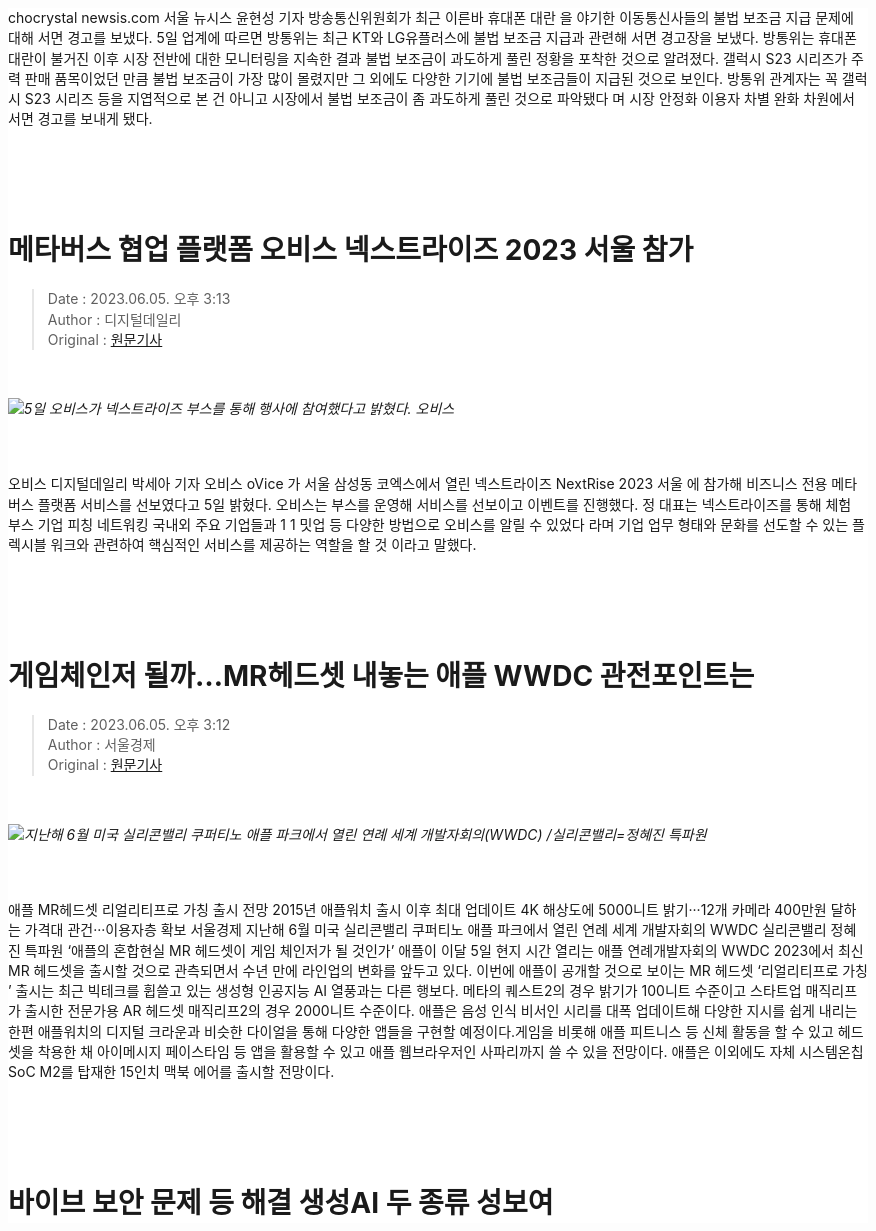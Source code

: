 chocrystal newsis.com 서울 뉴시스 윤현성 기자 방송통신위원회가 최근 이른바 휴대폰 대란 을 야기한 이동통신사들의 불법 보조금 지급 문제에 대해 서면 경고를 보냈다.
5일 업계에 따르면 방통위는 최근 KT와 LG유플러스에 불법 보조금 지급과 관련해 서면 경고장을 보냈다.
방통위는 휴대폰 대란이 불거진 이후 시장 전반에 대한 모니터링을 지속한 결과 불법 보조금이 과도하게 풀린 정황을 포착한 것으로 알려졌다.
갤럭시 S23 시리즈가 주력 판매 품목이었던 만큼 불법 보조금이 가장 많이 몰렸지만 그 외에도 다양한 기기에 불법 보조금들이 지급된 것으로 보인다.
방통위 관계자는 꼭 갤럭시 S23 시리즈 등을 지엽적으로 본 건 아니고 시장에서 불법 보조금이 좀 과도하게 풀린 것으로 파악됐다 며 시장 안정화 이용자 차별 완화 차원에서 서면 경고를 보내게 됐다.  
<br/><br/><br/>  

  
# 메타버스 협업 플랫폼 오비스 넥스트라이즈 2023 서울 참가  
  
> Date : 2023.06.05. 오후 3:13  
> Author : 디지털데일리  
> Original : [원문기사](https://n.news.naver.com/mnews/article/138/0002149851?sid=105)  
<br/>  
  
<img src="https://imgnews.pstatic.net/image/138/2023/06/05/0002149851_001_20230605151301218.jpg?type=w647" id="img1"></img><em class="img_desc">5일 오비스가 넥스트라이즈 부스를 통해 행사에 참여했다고 밝혔다. 오비스</em>  
<br/><br/>  
  
오비스 디지털데일리 박세아 기자 오비스 oVice 가 서울 삼성동 코엑스에서 열린 넥스트라이즈 NextRise 2023 서울 에 참가해 비즈니스 전용 메타버스 플랫폼 서비스를 선보였다고 5일 밝혔다.
오비스는 부스를 운영해 서비스를 선보이고 이벤트를 진행했다.
정 대표는 넥스트라이즈를 통해 체험 부스 기업 피칭 네트워킹 국내외 주요 기업들과 1 1 밋업 등 다양한 방법으로 오비스를 알릴 수 있었다 라며 기업 업무 형태와 문화를 선도할 수 있는 플렉시블 워크와 관련하여 핵심적인 서비스를 제공하는 역할을 할 것 이라고 말했다.  
<br/><br/><br/>  

  
# 게임체인저 될까…MR헤드셋 내놓는 애플 WWDC 관전포인트는  
  
> Date : 2023.06.05. 오후 3:12  
> Author : 서울경제  
> Original : [원문기사](https://n.news.naver.com/mnews/article/011/0004198349?sid=105)  
<br/>  
  
<img src="https://imgnews.pstatic.net/image/011/2023/06/05/0004198349_001_20230605151210627.jpg?type=w647" id="img1"></img><em class="img_desc">지난해 6월 미국 실리콘밸리 쿠퍼티노 애플 파크에서 열린 연례 세계 개발자회의(WWDC) /실리콘밸리=정혜진 특파원</em>  
<br/><br/>  
  
애플 MR헤드셋 리얼리티프로 가칭 출시 전망 2015년 애플워치 출시 이후 최대 업데이트 4K 해상도에 5000니트 밝기···12개 카메라 400만원 달하는 가격대 관건···이용자층 확보 서울경제 지난해 6월 미국 실리콘밸리 쿠퍼티노 애플 파크에서 열린 연례 세계 개발자회의 WWDC 실리콘밸리 정혜진 특파원 ‘애플의 혼합현실 MR 헤드셋이 게임 체인저가 될 것인가’ 애플이 이달 5일 현지 시간 열리는 애플 연례개발자회의 WWDC 2023에서 최신 MR 헤드셋을 출시할 것으로 관측되면서 수년 만에 라인업의 변화를 앞두고 있다.
이번에 애플이 공개할 것으로 보이는 MR 헤드셋 ‘리얼리티프로 가칭 ’ 출시는 최근 빅테크를 휩쓸고 있는 생성형 인공지능 AI 열풍과는 다른 행보다.
메타의 퀘스트2의 경우 밝기가 100니트 수준이고 스타트업 매직리프가 출시한 전문가용 AR 헤드셋 매직리프2의 경우 2000니트 수준이다.
애플은 음성 인식 비서인 시리를 대폭 업데이트해 다양한 지시를 쉽게 내리는 한편 애플워치의 디지털 크라운과 비슷한 다이얼을 통해 다양한 앱들을 구현할 예정이다.게임을 비롯해 애플 피트니스 등 신체 활동을 할 수 있고 헤드셋을 착용한 채 아이메시지 페이스타임 등 앱을 활용할 수 있고 애플 웹브라우저인 사파리까지 쓸 수 있을 전망이다.
애플은 이외에도 자체 시스템온칩 SoC M2를 탑재한 15인치 맥북 에어를 출시할 전망이다.  
<br/><br/><br/>  

  
# 바이브 보안 문제 등 해결 생성AI 두 종류 성보여  
  